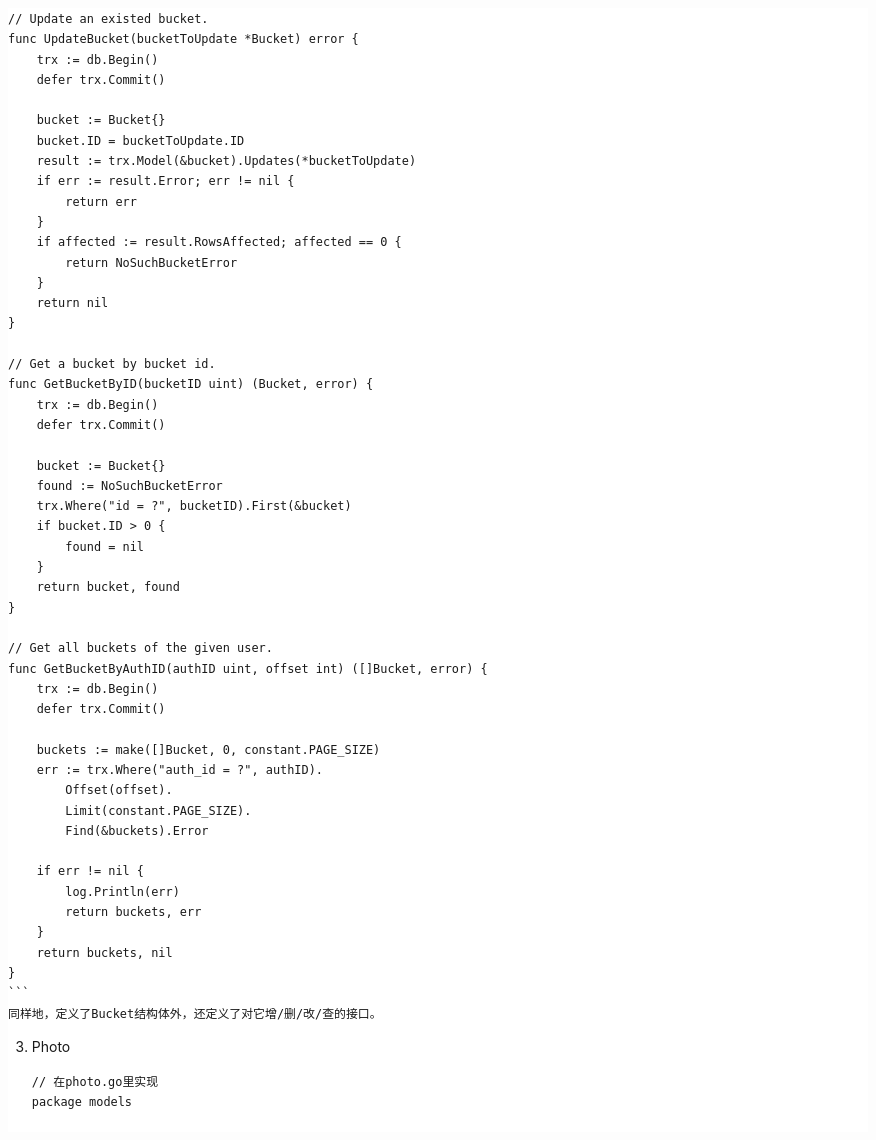 	// Update an existed bucket.
	func UpdateBucket(bucketToUpdate *Bucket) error {
		trx := db.Begin()
		defer trx.Commit()
	
		bucket := Bucket{}
		bucket.ID = bucketToUpdate.ID
		result := trx.Model(&bucket).Updates(*bucketToUpdate)
		if err := result.Error; err != nil {
			return err
		}
		if affected := result.RowsAffected; affected == 0 {
			return NoSuchBucketError
		}
		return nil
	}
	
	// Get a bucket by bucket id.
	func GetBucketByID(bucketID uint) (Bucket, error) {
		trx := db.Begin()
		defer trx.Commit()
	
		bucket := Bucket{}
		found := NoSuchBucketError
		trx.Where("id = ?", bucketID).First(&bucket)
		if bucket.ID > 0 {
			found = nil
		}
		return bucket, found
	}
	
	// Get all buckets of the given user.
	func GetBucketByAuthID(authID uint, offset int) ([]Bucket, error) {
		trx := db.Begin()
		defer trx.Commit()
	
		buckets := make([]Bucket, 0, constant.PAGE_SIZE)
		err := trx.Where("auth_id = ?", authID).
			Offset(offset).
			Limit(constant.PAGE_SIZE).
			Find(&buckets).Error
	
		if err != nil {
			log.Println(err)
			return buckets, err
		}
		return buckets, nil
	}
	```
	同样地，定义了Bucket结构体外，还定义了对它增/删/改/查的接口。
3. Photo

	```golang
	// 在photo.go里实现
	package models
	